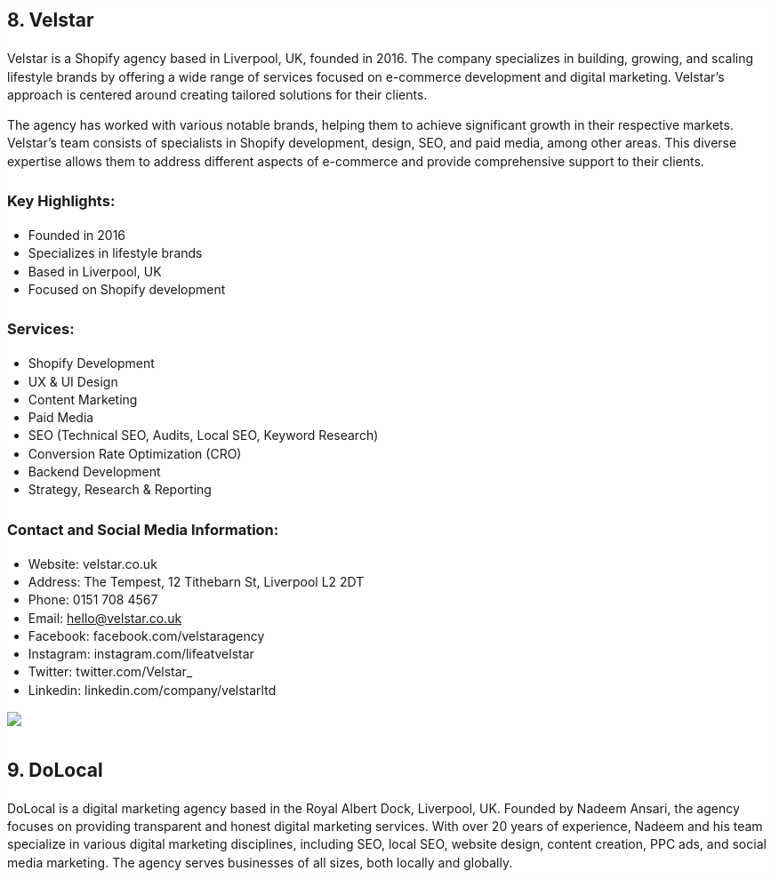 
## 8\. Velstar

Velstar is a Shopify agency based in Liverpool, UK, founded in 2016\. The company specializes in building, growing, and scaling lifestyle brands by offering a wide range of services focused on e-commerce development and digital marketing. Velstar’s approach is centered around creating tailored solutions for their clients.

The agency has worked with various notable brands, helping them to achieve significant growth in their respective markets. Velstar’s team consists of specialists in Shopify development, design, SEO, and paid media, among other areas. This diverse expertise allows them to address different aspects of e-commerce and provide comprehensive support to their clients.

### Key Highlights:

* Founded in 2016
* Specializes in lifestyle brands
* Based in Liverpool, UK
* Focused on Shopify development

### Services:

* Shopify Development
* UX & UI Design
* Content Marketing
* Paid Media
* SEO (Technical SEO, Audits, Local SEO, Keyword Research)
* Conversion Rate Optimization (CRO)
* Backend Development
* Strategy, Research & Reporting

### Contact and Social Media Information:

* Website: velstar.co.uk
* Address: The Tempest, 12 Tithebarn St, Liverpool L2 2DT
* Phone: 0151 708 4567
* Email: hello@velstar.co.uk
* Facebook: facebook.com/velstaragency
* Instagram: instagram.com/lifeatvelstar
* Twitter: twitter.com/Velstar\_
* Linkedin: linkedin.com/company/velstarltd

![](https://www.link-assistant.com/articles/wp-content/uploads/2024/08/DoLocal-1024x311.jpg)

## 9\. DoLocal

DoLocal is a digital marketing agency based in the Royal Albert Dock, Liverpool, UK. Founded by Nadeem Ansari, the agency focuses on providing transparent and honest digital marketing services. With over 20 years of experience, Nadeem and his team specialize in various digital marketing disciplines, including SEO, local SEO, website design, content creation, PPC ads, and social media marketing. The agency serves businesses of all sizes, both locally and globally.
